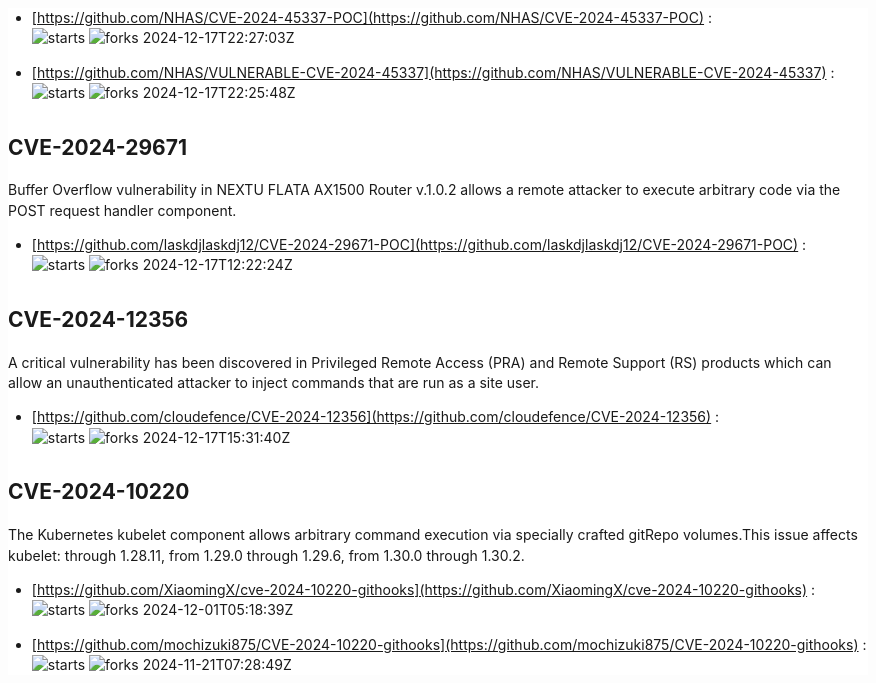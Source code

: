 - [https://github.com/NHAS/CVE-2024-45337-POC](https://github.com/NHAS/CVE-2024-45337-POC) :  
![starts](https://img.shields.io/github/stars/NHAS/CVE-2024-45337-POC.svg) 
![forks](https://img.shields.io/github/forks/NHAS/CVE-2024-45337-POC.svg) 
2024-12-17T22:27:03Z

- [https://github.com/NHAS/VULNERABLE-CVE-2024-45337](https://github.com/NHAS/VULNERABLE-CVE-2024-45337) :  
![starts](https://img.shields.io/github/stars/NHAS/VULNERABLE-CVE-2024-45337.svg) 
![forks](https://img.shields.io/github/forks/NHAS/VULNERABLE-CVE-2024-45337.svg) 
2024-12-17T22:25:48Z

## CVE-2024-29671
 Buffer Overflow vulnerability in NEXTU FLATA AX1500 Router v.1.0.2 allows a remote attacker to execute arbitrary code via the POST request handler component.

- [https://github.com/laskdjlaskdj12/CVE-2024-29671-POC](https://github.com/laskdjlaskdj12/CVE-2024-29671-POC) :  
![starts](https://img.shields.io/github/stars/laskdjlaskdj12/CVE-2024-29671-POC.svg) 
![forks](https://img.shields.io/github/forks/laskdjlaskdj12/CVE-2024-29671-POC.svg) 
2024-12-17T12:22:24Z

## CVE-2024-12356
 A critical vulnerability has been discovered in Privileged Remote Access (PRA) and Remote Support (RS) products which can allow an unauthenticated attacker to inject commands that are run as a site user.

- [https://github.com/cloudefence/CVE-2024-12356](https://github.com/cloudefence/CVE-2024-12356) :  
![starts](https://img.shields.io/github/stars/cloudefence/CVE-2024-12356.svg) 
![forks](https://img.shields.io/github/forks/cloudefence/CVE-2024-12356.svg) 
2024-12-17T15:31:40Z

## CVE-2024-10220
 The Kubernetes kubelet component allows arbitrary command execution via specially crafted gitRepo volumes.This issue affects kubelet: through 1.28.11, from 1.29.0 through 1.29.6, from 1.30.0 through 1.30.2.

- [https://github.com/XiaomingX/cve-2024-10220-githooks](https://github.com/XiaomingX/cve-2024-10220-githooks) :  
![starts](https://img.shields.io/github/stars/XiaomingX/cve-2024-10220-githooks.svg) 
![forks](https://img.shields.io/github/forks/XiaomingX/cve-2024-10220-githooks.svg) 
2024-12-01T05:18:39Z

- [https://github.com/mochizuki875/CVE-2024-10220-githooks](https://github.com/mochizuki875/CVE-2024-10220-githooks) :  
![starts](https://img.shields.io/github/stars/mochizuki875/CVE-2024-10220-githooks.svg) 
![forks](https://img.shields.io/github/forks/mochizuki875/CVE-2024-10220-githooks.svg) 
2024-11-21T07:28:49Z
